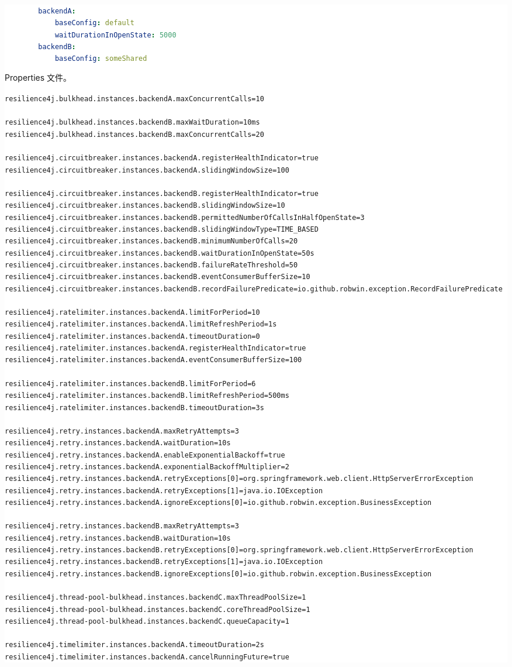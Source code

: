 ```yaml
        backendA:
            baseConfig: default
            waitDurationInOpenState: 5000
        backendB:
            baseConfig: someShared
```



Properties 文件。

```text
resilience4j.bulkhead.instances.backendA.maxConcurrentCalls=10

resilience4j.bulkhead.instances.backendB.maxWaitDuration=10ms
resilience4j.bulkhead.instances.backendB.maxConcurrentCalls=20

resilience4j.circuitbreaker.instances.backendA.registerHealthIndicator=true
resilience4j.circuitbreaker.instances.backendA.slidingWindowSize=100

resilience4j.circuitbreaker.instances.backendB.registerHealthIndicator=true
resilience4j.circuitbreaker.instances.backendB.slidingWindowSize=10
resilience4j.circuitbreaker.instances.backendB.permittedNumberOfCallsInHalfOpenState=3
resilience4j.circuitbreaker.instances.backendB.slidingWindowType=TIME_BASED
resilience4j.circuitbreaker.instances.backendB.minimumNumberOfCalls=20
resilience4j.circuitbreaker.instances.backendB.waitDurationInOpenState=50s
resilience4j.circuitbreaker.instances.backendB.failureRateThreshold=50
resilience4j.circuitbreaker.instances.backendB.eventConsumerBufferSize=10
resilience4j.circuitbreaker.instances.backendB.recordFailurePredicate=io.github.robwin.exception.RecordFailurePredicate

resilience4j.ratelimiter.instances.backendA.limitForPeriod=10
resilience4j.ratelimiter.instances.backendA.limitRefreshPeriod=1s
resilience4j.ratelimiter.instances.backendA.timeoutDuration=0
resilience4j.ratelimiter.instances.backendA.registerHealthIndicator=true
resilience4j.ratelimiter.instances.backendA.eventConsumerBufferSize=100

resilience4j.ratelimiter.instances.backendB.limitForPeriod=6
resilience4j.ratelimiter.instances.backendB.limitRefreshPeriod=500ms
resilience4j.ratelimiter.instances.backendB.timeoutDuration=3s

resilience4j.retry.instances.backendA.maxRetryAttempts=3
resilience4j.retry.instances.backendA.waitDuration=10s
resilience4j.retry.instances.backendA.enableExponentialBackoff=true
resilience4j.retry.instances.backendA.exponentialBackoffMultiplier=2
resilience4j.retry.instances.backendA.retryExceptions[0]=org.springframework.web.client.HttpServerErrorException
resilience4j.retry.instances.backendA.retryExceptions[1]=java.io.IOException
resilience4j.retry.instances.backendA.ignoreExceptions[0]=io.github.robwin.exception.BusinessException

resilience4j.retry.instances.backendB.maxRetryAttempts=3
resilience4j.retry.instances.backendB.waitDuration=10s
resilience4j.retry.instances.backendB.retryExceptions[0]=org.springframework.web.client.HttpServerErrorException
resilience4j.retry.instances.backendB.retryExceptions[1]=java.io.IOException
resilience4j.retry.instances.backendB.ignoreExceptions[0]=io.github.robwin.exception.BusinessException

resilience4j.thread-pool-bulkhead.instances.backendC.maxThreadPoolSize=1
resilience4j.thread-pool-bulkhead.instances.backendC.coreThreadPoolSize=1
resilience4j.thread-pool-bulkhead.instances.backendC.queueCapacity=1

resilience4j.timelimiter.instances.backendA.timeoutDuration=2s
resilience4j.timelimiter.instances.backendA.cancelRunningFuture=true
```